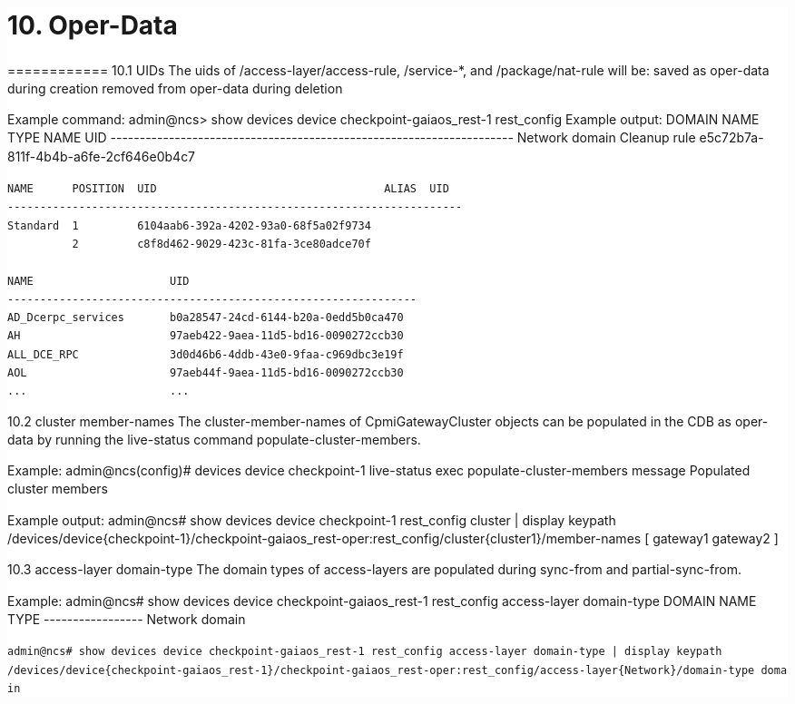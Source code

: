 
# 10. Oper-Data
============
  10.1 UIDs
  The uids of /access-layer/access-rule, /service-*, and /package/nat-rule will be:
    saved as oper-data during creation
    removed from oper-data during deletion

  Example command:
    admin@ncs> show devices device checkpoint-gaiaos_rest-1 rest_config
  Example output:
             DOMAIN
    NAME     TYPE    NAME          UID
    ---------------------------------------------------------------------
    Network  domain  Cleanup rule  e5c72b7a-811f-4b4b-a6fe-2cf646e0b4c7

    NAME      POSITION  UID                                   ALIAS  UID
    ----------------------------------------------------------------------
    Standard  1         6104aab6-392a-4202-93a0-68f5a02f9734
              2         c8f8d462-9029-423c-81fa-3ce80adce70f

    NAME                     UID
    ---------------------------------------------------------------
    AD_Dcerpc_services       b0a28547-24cd-6144-b20a-0edd5b0ca470
    AH                       97aeb422-9aea-11d5-bd16-0090272ccb30
    ALL_DCE_RPC              3d0d46b6-4ddb-43e0-9faa-c969dbc3e19f
    AOL                      97aeb44f-9aea-11d5-bd16-0090272ccb30
    ...                      ...

  10.2 cluster member-names
  The cluster-member-names of CpmiGatewayCluster objects can be populated in the CDB as
  oper-data by running the live-status command populate-cluster-members.

  Example:
    admin@ncs(config)# devices device checkpoint-1 live-status exec populate-cluster-members
    message Populated cluster members

  Example output:
    admin@ncs# show devices device checkpoint-1 rest_config cluster | display keypath
    /devices/device{checkpoint-1}/checkpoint-gaiaos_rest-oper:rest_config/cluster{cluster1}/member-names [ gateway1 gateway2 ]

  10.3 access-layer domain-type
  The domain types of access-layers are populated during sync-from and partial-sync-from.

  Example:
    admin@ncs# show devices device checkpoint-gaiaos_rest-1 rest_config access-layer domain-type
             DOMAIN
    NAME     TYPE
    -----------------
    Network  domain

    admin@ncs# show devices device checkpoint-gaiaos_rest-1 rest_config access-layer domain-type | display keypath
    /devices/device{checkpoint-gaiaos_rest-1}/checkpoint-gaiaos_rest-oper:rest_config/access-layer{Network}/domain-type domain

